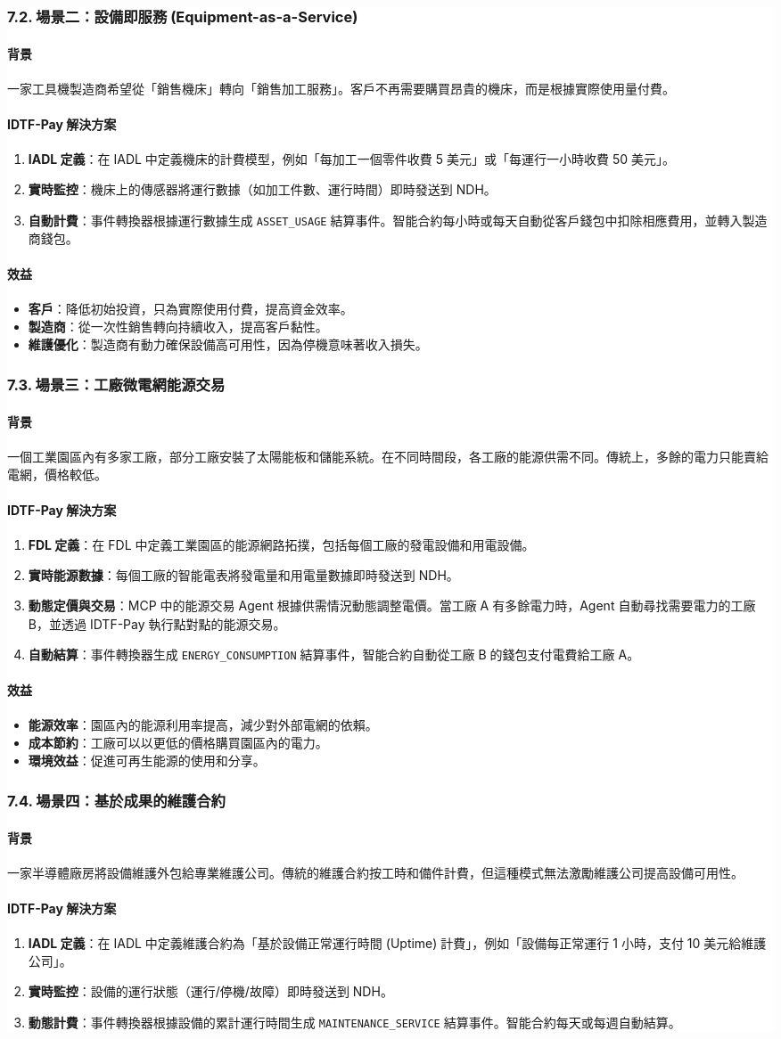 ### 7.2. 場景二：設備即服務 (Equipment-as-a-Service)

#### 背景

一家工具機製造商希望從「銷售機床」轉向「銷售加工服務」。客戶不再需要購買昂貴的機床，而是根據實際使用量付費。

#### IDTF-Pay 解決方案

1. **IADL 定義**：在 IADL 中定義機床的計費模型，例如「每加工一個零件收費 5 美元」或「每運行一小時收費 50 美元」。

2. **實時監控**：機床上的傳感器將運行數據（如加工件數、運行時間）即時發送到 NDH。

3. **自動計費**：事件轉換器根據運行數據生成 `ASSET_USAGE` 結算事件。智能合約每小時或每天自動從客戶錢包中扣除相應費用，並轉入製造商錢包。

#### 效益

- **客戶**：降低初始投資，只為實際使用付費，提高資金效率。
- **製造商**：從一次性銷售轉向持續收入，提高客戶黏性。
- **維護優化**：製造商有動力確保設備高可用性，因為停機意味著收入損失。

### 7.3. 場景三：工廠微電網能源交易

#### 背景

一個工業園區內有多家工廠，部分工廠安裝了太陽能板和儲能系統。在不同時間段，各工廠的能源供需不同。傳統上，多餘的電力只能賣給電網，價格較低。

#### IDTF-Pay 解決方案

1. **FDL 定義**：在 FDL 中定義工業園區的能源網路拓撲，包括每個工廠的發電設備和用電設備。

2. **實時能源數據**：每個工廠的智能電表將發電量和用電量數據即時發送到 NDH。

3. **動態定價與交易**：MCP 中的能源交易 Agent 根據供需情況動態調整電價。當工廠 A 有多餘電力時，Agent 自動尋找需要電力的工廠 B，並透過 IDTF-Pay 執行點對點的能源交易。

4. **自動結算**：事件轉換器生成 `ENERGY_CONSUMPTION` 結算事件，智能合約自動從工廠 B 的錢包支付電費給工廠 A。

#### 效益

- **能源效率**：園區內的能源利用率提高，減少對外部電網的依賴。
- **成本節約**：工廠可以以更低的價格購買園區內的電力。
- **環境效益**：促進可再生能源的使用和分享。

### 7.4. 場景四：基於成果的維護合約

#### 背景

一家半導體廠房將設備維護外包給專業維護公司。傳統的維護合約按工時和備件計費，但這種模式無法激勵維護公司提高設備可用性。

#### IDTF-Pay 解決方案

1. **IADL 定義**：在 IADL 中定義維護合約為「基於設備正常運行時間 (Uptime) 計費」，例如「設備每正常運行 1 小時，支付 10 美元給維護公司」。

2. **實時監控**：設備的運行狀態（運行/停機/故障）即時發送到 NDH。

3. **動態計費**：事件轉換器根據設備的累計運行時間生成 `MAINTENANCE_SERVICE` 結算事件。智能合約每天或每週自動結算。

